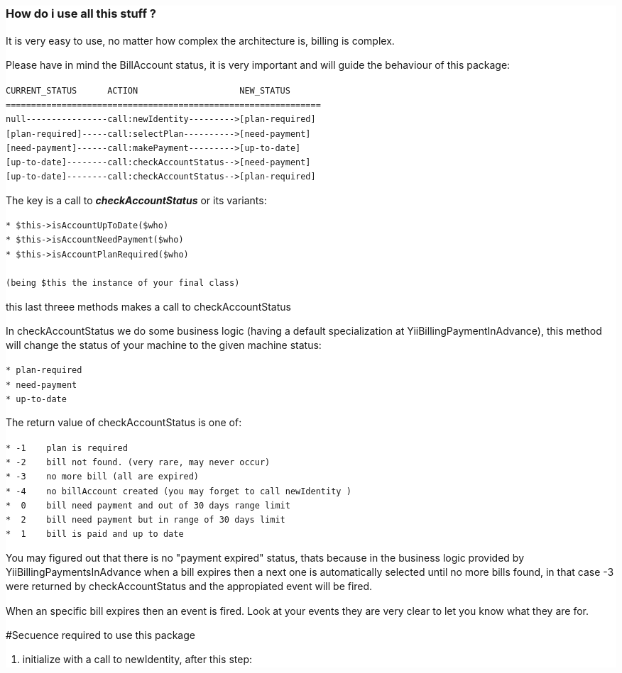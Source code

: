 ### How do i use all this stuff ?

It is very easy to use, no matter how complex the architecture is, billing is 
complex.

Please have in mind the BillAccount status, it is very important and will guide
the behaviour of this package:

	CURRENT_STATUS      ACTION                    NEW_STATUS
	==============================================================
	null----------------call:newIdentity--------->[plan-required]
	[plan-required]-----call:selectPlan---------->[need-payment]
	[need-payment]------call:makePayment--------->[up-to-date]
	[up-to-date]--------call:checkAccountStatus-->[need-payment]
	[up-to-date]--------call:checkAccountStatus-->[plan-required]

The key is a call to ***checkAccountStatus*** or its variants: 

	* $this->isAccountUpToDate($who)
	* $this->isAccountNeedPayment($who)
	* $this->isAccountPlanRequired($who)
	
	(being $this the instance of your final class)

this last threee methods makes a call to checkAccountStatus

In checkAccountStatus we do some business logic (having a default specialization
 at YiiBillingPaymentInAdvance), this method will change the status of your
 machine to the given machine status:
 
	* plan-required
	* need-payment
	* up-to-date
 
The return value of checkAccountStatus is one of:

	* -1	plan is required
	* -2	bill not found. (very rare, may never occur)
	* -3	no more bill (all are expired)
	* -4	no billAccount created (you may forget to call newIdentity )
	*  0	bill need payment and out of 30 days range limit
	*  2	bill need payment but in range of 30 days limit
	*  1	bill is paid and up to date
	
You may figured out that there is no "payment expired" status, thats because
in the business logic provided by YiiBillingPaymentsInAdvance when a bill
expires then a next one is automatically selected until no more bills found,
in that case -3 were returned by checkAccountStatus and the appropiated event
will be fired.

When an specific bill expires then an event is fired. Look at your events they 
are very clear to let you know what they are for.

	
#Secuence required to use this package

1. initialize with a call to newIdentity, after this step:
